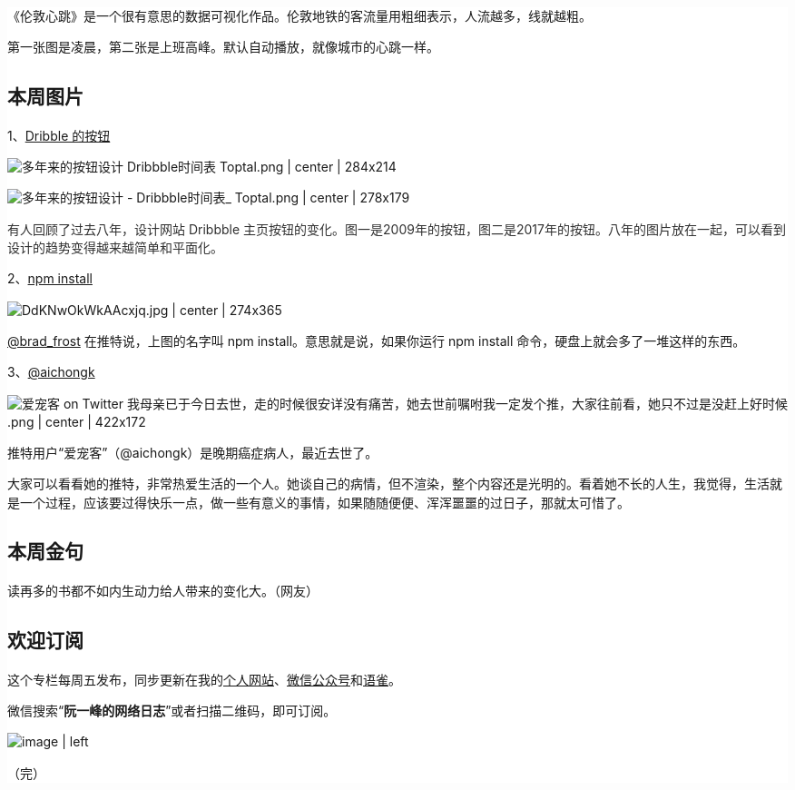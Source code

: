 
《伦敦心跳》是一个很有意思的数据可视化作品。伦敦地铁的客流量用粗细表示，人流越多，线就越粗。

第一张图是凌晨，第二张是上班高峰。默认自动播放，就像城市的心跳一样。

## 本周图片

1、[Dribble 的按钮](https://www.toptal.com/designers/ui/button-design-dribbble-timeline)



![多年来的按钮设计   Dribbble时间表  Toptal.png | center | 284x214](https://cdn.yuque.com/yuque/0/2018/png/84141/1526085217160-051e1f3b-3b93-490d-a729-5038b470ec58.png "")



![多年来的按钮设计 - Dribbble时间表_ Toptal.png | center | 278x179](https://cdn.yuque.com/yuque/0/2018/png/84141/1526085252307-946b7c16-fc46-4038-85f8-233dcad19db9.png "")


<span data-type="color" style="color:rgb(48, 48, 48)"><span data-type="background" style="background-color:rgb(255, 255, 255)">有人回顾了过去八年，设计网站 Dribbble 主页按钮的变化。图一是2009年的按钮，图二是2017年的按钮。八年的图片放在一起，可以看到设计的趋势变得越来越简单和平面化。</span></span>

2、[npm install](https://twitter.com/brad_frost/status/996014341592961025)



![DdKNwOkWkAAcxjq.jpg | center | 274x365](https://cdn.yuque.com/yuque/0/2018/jpeg/84141/1526360658205-9fda32b6-a1ed-49ce-83d9-0b08b361d005.jpeg "")


[@brad\_frost](https://twitter.com/brad_frost) 在推特说，上图的名字叫 npm install。意思就是说，如果你运行 npm install 命令，硬盘上就会多了一堆这样的东西。

3、[@aichongk](https://twitter.com/aichongk)



![爱宠客 on Twitter   我母亲已于今日去世，走的时候很安详没有痛苦，她去世前嘱咐我一定发个推，大家往前看，她只不过是没赶上好时候 .png | center | 422x172](https://cdn.yuque.com/yuque/0/2018/png/84141/1526524559780-eb9b6a73-69fd-421c-b139-ac53079a8b56.png "")


推特用户“爱宠客”（@aichongk）是晚期癌症病人，最近去世了。

大家可以看看她的推特，非常热爱生活的一个人。她谈自己的病情，但不渲染，整个内容还是光明的。看着她不长的人生，我觉得，生活就是一个过程，应该要过得快乐一点，做一些有意义的事情，如果随随便便、浑浑噩噩的过日子，那就太可惜了。

## 本周金句

读再多的书都不如内生动力给人带来的变化大。（网友）

## 欢迎订阅

这个专栏每周五发布，同步更新在我的[个人网站](http://www.ruanyifeng.com/blog)、[微信公众号](http://weixin.sogou.com/weixin?query=%E9%98%AE%E4%B8%80%E5%B3%B0%E7%9A%84%E7%BD%91%E7%BB%9C%E6%97%A5%E5%BF%97)和[语雀](https://yuque.com/ruanyf/share/)。

微信搜索“__阮一峰的网络日志__”或者扫描二维码，即可订阅。



![image | left](https://cdn.yuque.com/yuque/0/2018/jpeg/84141/1524407963102-5cfbd2f2-ec88-4db2-9caf-09f1fccec9a8.jpeg "")


（完）
